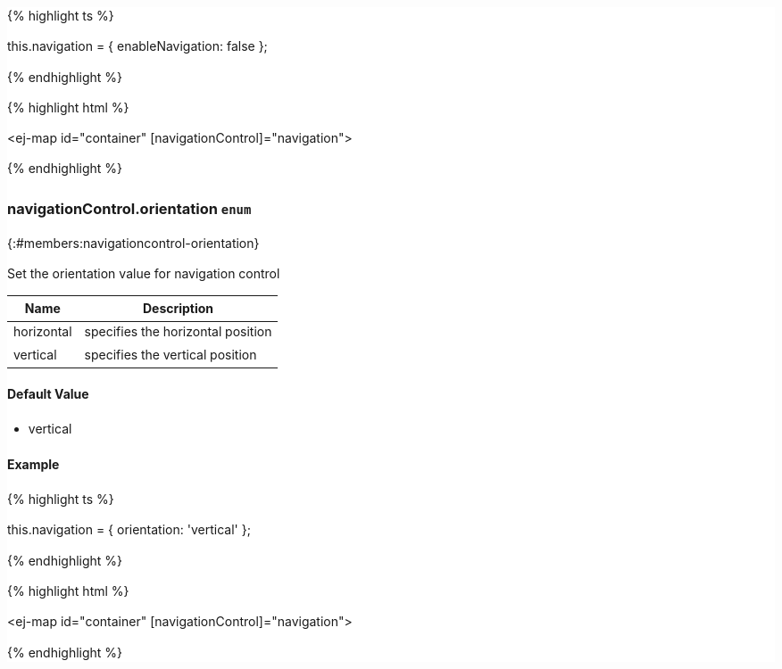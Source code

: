 {% highlight ts %}

this.navigation = { 
    enableNavigation: false
};

{% endhighlight %}

{% highlight html %}

<ej-map id="container" [navigationControl]="navigation">
</ej-map>

{% endhighlight %}


### navigationControl.orientation `enum`
{:#members:navigationcontrol-orientation}

<ts name="ej.datavisualization.Map.LabelOrientation"/>
Set the orientation value for navigation control

<table class="params">
	<thead>
		<tr>
			<th>Name </th>			
			<th>Description</th>
		</tr>
	</thead>
	<tbody>
		<tr>
			<td class="name">horizontal</td>			
			<td class="description">specifies the horizontal position</td>
		</tr>
		<tr>
			<td class="name">vertical</td>			
			<td class="description">specifies the vertical position</td>
		</tr>
	</tbody>
</table>

#### Default Value

* vertical

#### Example

{% highlight ts %}

this.navigation = { 
    orientation: 'vertical'
};

{% endhighlight %}

{% highlight html %}

<ej-map id="container" [navigationControl]="navigation">
</ej-map>

{% endhighlight %}
